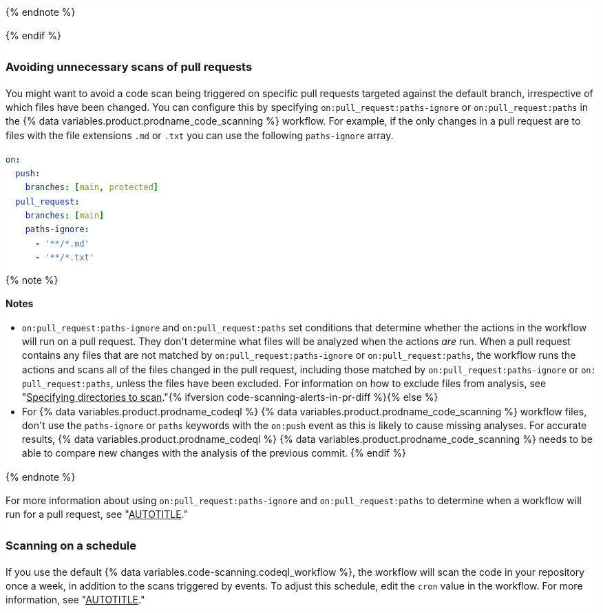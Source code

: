 {% endnote %}

{% endif %}

### Avoiding unnecessary scans of pull requests

You might want to avoid a code scan being triggered on specific pull requests targeted against the default branch, irrespective of which files have been changed. You can configure this by specifying `on:pull_request:paths-ignore` or `on:pull_request:paths` in the {% data variables.product.prodname_code_scanning %} workflow. For example, if the only changes in a pull request are to files with the file extensions `.md` or `.txt` you can use the following `paths-ignore` array.

``` yaml copy
on:
  push:
    branches: [main, protected]
  pull_request:
    branches: [main]
    paths-ignore:
      - '**/*.md'
      - '**/*.txt'
```

{% note %}

**Notes**

- `on:pull_request:paths-ignore` and `on:pull_request:paths` set conditions that determine whether the actions in the workflow will run on a pull request. They don't determine what files will be analyzed when the actions _are_ run. When a pull request contains any files that are not matched by `on:pull_request:paths-ignore` or `on:pull_request:paths`, the workflow runs the actions and scans all of the files changed in the pull request, including those matched by `on:pull_request:paths-ignore` or `on:pull_request:paths`, unless the files have been excluded. For information on how to exclude files from analysis, see "[Specifying directories to scan](#specifying-directories-to-scan)."{% ifversion code-scanning-alerts-in-pr-diff %}{% else %}
- For {% data variables.product.prodname_codeql %} {% data variables.product.prodname_code_scanning %} workflow files, don't use the `paths-ignore` or `paths` keywords with the `on:push` event as this is likely to cause missing analyses. For accurate results, {% data variables.product.prodname_codeql %} {% data variables.product.prodname_code_scanning %} needs to be able to compare new changes with the analysis of the previous commit.
{% endif %}

{% endnote %}

For more information about using `on:pull_request:paths-ignore` and `on:pull_request:paths` to determine when a workflow will run for a pull request, see "[AUTOTITLE](/actions/using-workflows/workflow-syntax-for-github-actions#onpushpull_requestpull_request_targetpathspaths-ignore)."

### Scanning on a schedule

If you use the default {% data variables.code-scanning.codeql_workflow %}, the workflow will scan the code in your repository once a week, in addition to the scans triggered by events. To adjust this schedule, edit the `cron` value in the workflow. For more information, see "[AUTOTITLE](/actions/using-workflows/workflow-syntax-for-github-actions#onschedule)."
